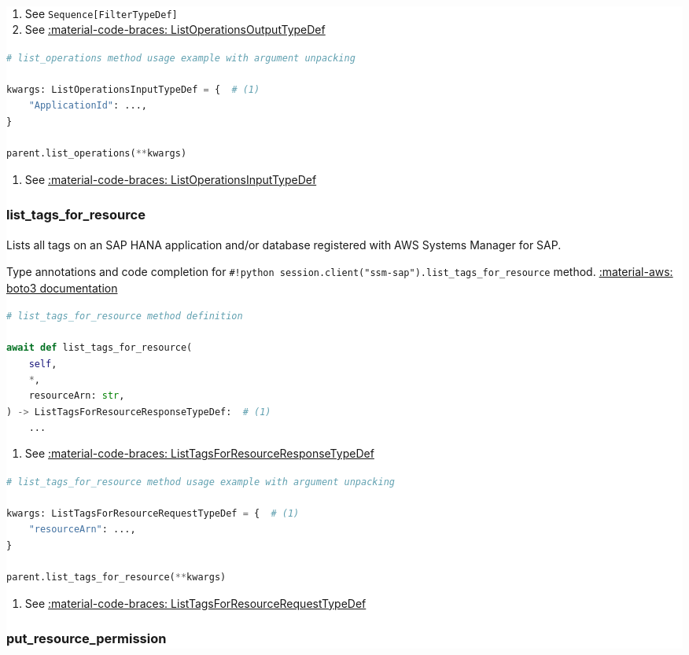 1. See `Sequence[FilterTypeDef]`
2. See [:material-code-braces: ListOperationsOutputTypeDef](./type_defs.md#listoperationsoutputtypedef)


```python
# list_operations method usage example with argument unpacking

kwargs: ListOperationsInputTypeDef = {  # (1)
    "ApplicationId": ...,
}

parent.list_operations(**kwargs)
```

1. See [:material-code-braces: ListOperationsInputTypeDef](./type_defs.md#listoperationsinputtypedef)

### list\_tags\_for\_resource

Lists all tags on an SAP HANA application and/or database registered with AWS
Systems Manager for SAP.

Type annotations and code completion for `#!python session.client("ssm-sap").list_tags_for_resource` method.
[:material-aws: boto3 documentation](https://boto3.amazonaws.com/v1/documentation/api/latest/reference/services/ssm-sap.html#SsmSap.Client)

```python
# list_tags_for_resource method definition

await def list_tags_for_resource(
    self,
    *,
    resourceArn: str,
) -> ListTagsForResourceResponseTypeDef:  # (1)
    ...
```

1. See [:material-code-braces: ListTagsForResourceResponseTypeDef](./type_defs.md#listtagsforresourceresponsetypedef)


```python
# list_tags_for_resource method usage example with argument unpacking

kwargs: ListTagsForResourceRequestTypeDef = {  # (1)
    "resourceArn": ...,
}

parent.list_tags_for_resource(**kwargs)
```

1. See [:material-code-braces: ListTagsForResourceRequestTypeDef](./type_defs.md#listtagsforresourcerequesttypedef)

### put\_resource\_permission
